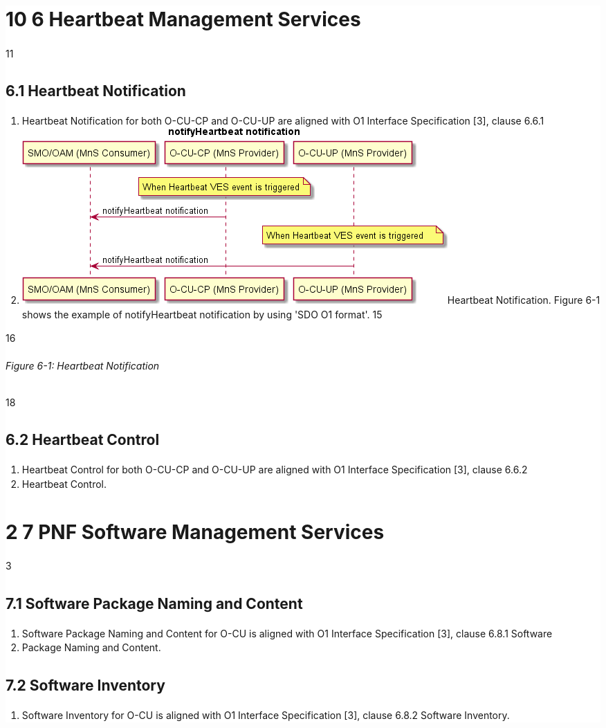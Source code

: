 # 10 6 Heartbeat Management Services

11

## 6.1 Heartbeat Notification

1. Heartbeat Notification for both O-CU-CP and O-CU-UP are aligned with O1 Interface Specification [3], clause 6.6.1
2. ![??????  ???????????](../assets/images/d45d74cdfab4.png)Heartbeat Notification. Figure 6-1 shows the example of notifyHeartbeat notification by using 'SDO O1 format'. 15

16

###### Figure 6-1: Heartbeat Notification

18

## 6.2 Heartbeat Control

1. Heartbeat Control for both O-CU-CP and O-CU-UP are aligned with O1 Interface Specification [3], clause 6.6.2
2. Heartbeat Control.

# 2 7 PNF Software Management Services

3

## 7.1 Software Package Naming and Content

1. Software Package Naming and Content for O-CU is aligned with O1 Interface Specification [3], clause 6.8.1 Software
2. Package Naming and Content.

## 7.2 Software Inventory

1. Software Inventory for O-CU is aligned with O1 Interface Specification [3], clause 6.8.2 Software Inventory.
